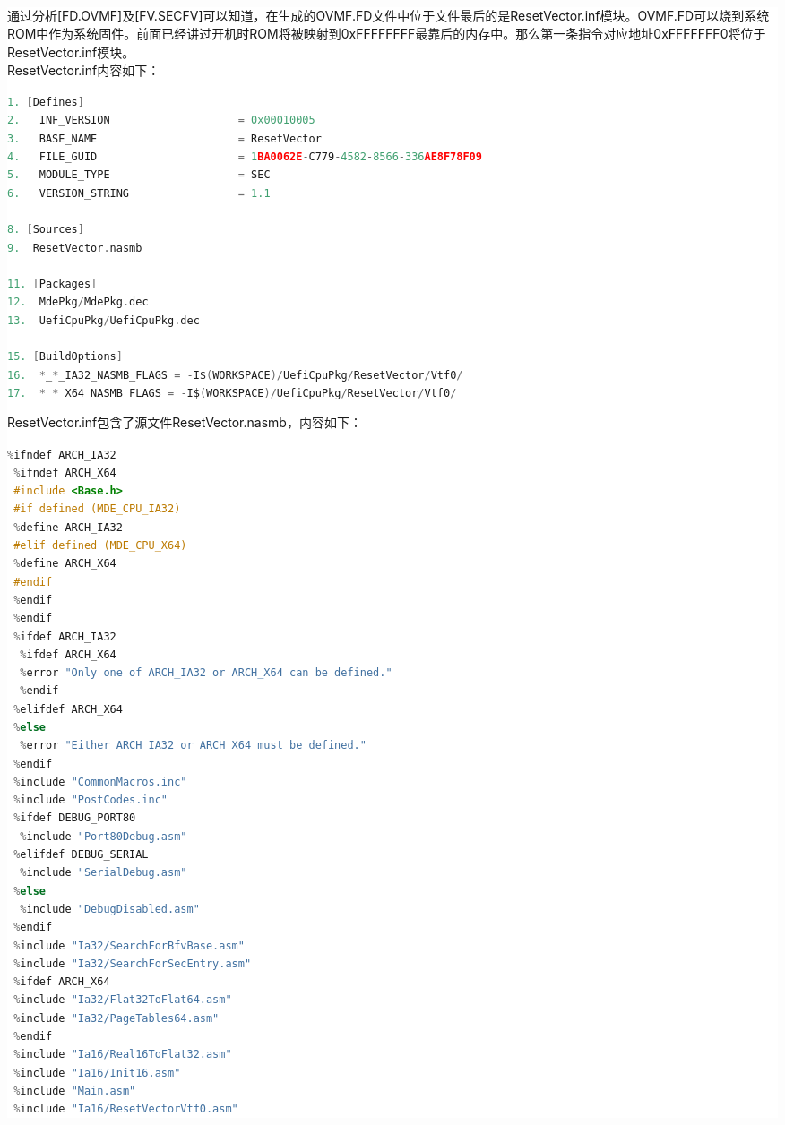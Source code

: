 通过分析[FD.OVMF]及[FV.SECFV]可以知道，在生成的OVMF.FD文件中位于文件最后的是ResetVector.inf模块。OVMF.FD可以烧到系统ROM中作为系统固件。前面已经讲过开机时ROM将被映射到0xFFFFFFFF最靠后的内存中。那么第一条指令对应地址0xFFFFFFF0将位于ResetVector.inf模块。   
ResetVector.inf内容如下：

```C
1. [Defines]
2.   INF_VERSION                    = 0x00010005
3.   BASE_NAME                      = ResetVector
4.   FILE_GUID                      = 1BA0062E-C779-4582-8566-336AE8F78F09
5.   MODULE_TYPE                    = SEC
6.   VERSION_STRING                 = 1.1

8. [Sources]
9.  ResetVector.nasmb

11. [Packages]
12.  MdePkg/MdePkg.dec
13.  UefiCpuPkg/UefiCpuPkg.dec

15. [BuildOptions]
16.  *_*_IA32_NASMB_FLAGS = -I$(WORKSPACE)/UefiCpuPkg/ResetVector/Vtf0/
17.  *_*_X64_NASMB_FLAGS = -I$(WORKSPACE)/UefiCpuPkg/ResetVector/Vtf0/
```

ResetVector.inf包含了源文件ResetVector.nasmb，内容如下：

```C
%ifndef ARCH_IA32
 %ifndef ARCH_X64
 #include <Base.h>
 #if defined (MDE_CPU_IA32)
 %define ARCH_IA32
 #elif defined (MDE_CPU_X64)
 %define ARCH_X64
 #endif
 %endif
 %endif
 %ifdef ARCH_IA32
  %ifdef ARCH_X64
  %error "Only one of ARCH_IA32 or ARCH_X64 can be defined."
  %endif
 %elifdef ARCH_X64
 %else
  %error "Either ARCH_IA32 or ARCH_X64 must be defined."
 %endif
 %include "CommonMacros.inc"
 %include "PostCodes.inc"
 %ifdef DEBUG_PORT80
  %include "Port80Debug.asm"
 %elifdef DEBUG_SERIAL
  %include "SerialDebug.asm"
 %else
  %include "DebugDisabled.asm"
 %endif
 %include "Ia32/SearchForBfvBase.asm"
 %include "Ia32/SearchForSecEntry.asm"
 %ifdef ARCH_X64
 %include "Ia32/Flat32ToFlat64.asm"
 %include "Ia32/PageTables64.asm"
 %endif
 %include "Ia16/Real16ToFlat32.asm"
 %include "Ia16/Init16.asm"
 %include "Main.asm"
 %include "Ia16/ResetVectorVtf0.asm"
```
